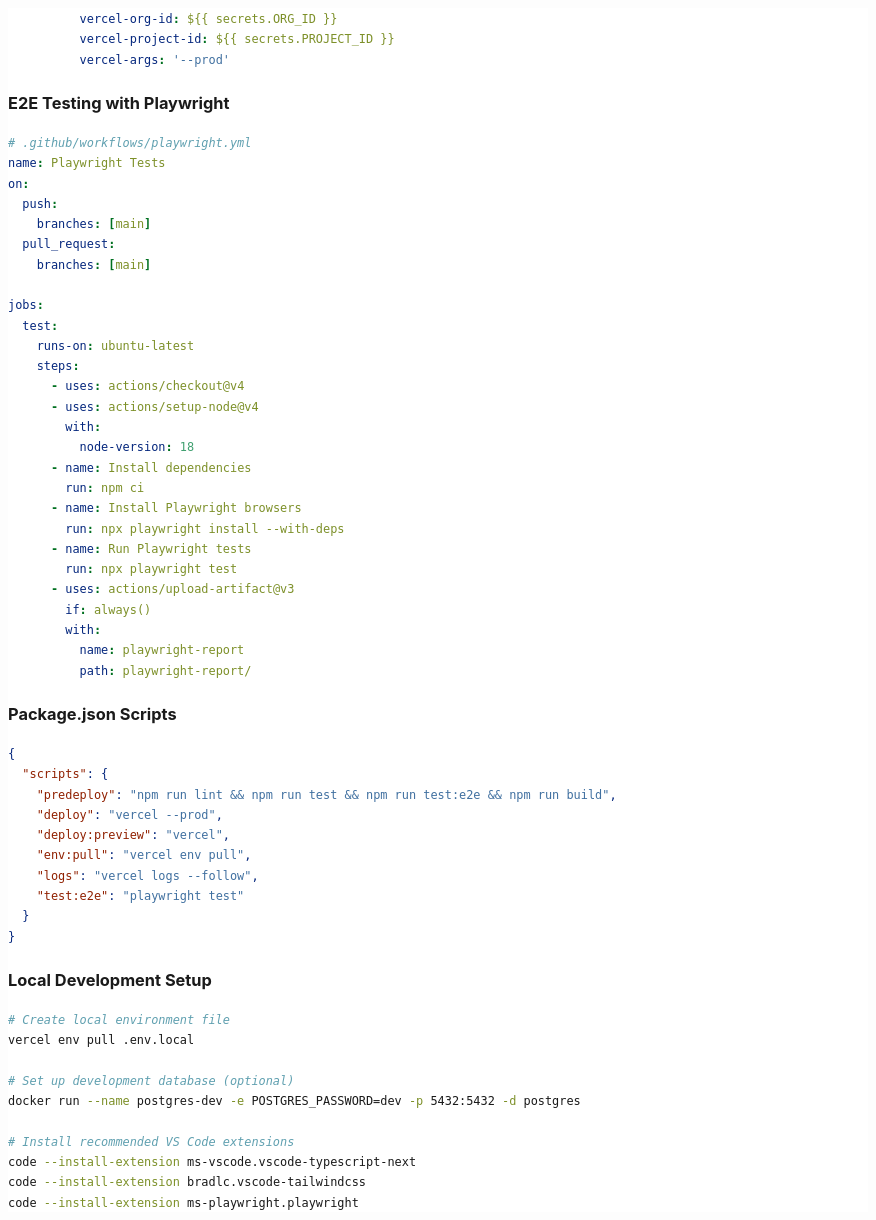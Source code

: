 ```yaml
          vercel-org-id: ${{ secrets.ORG_ID }}
          vercel-project-id: ${{ secrets.PROJECT_ID }}
          vercel-args: '--prod'
```

### E2E Testing with Playwright
```yaml
# .github/workflows/playwright.yml
name: Playwright Tests
on:
  push:
    branches: [main]
  pull_request:
    branches: [main]

jobs:
  test:
    runs-on: ubuntu-latest
    steps:
      - uses: actions/checkout@v4
      - uses: actions/setup-node@v4
        with:
          node-version: 18
      - name: Install dependencies
        run: npm ci
      - name: Install Playwright browsers
        run: npx playwright install --with-deps
      - name: Run Playwright tests
        run: npx playwright test
      - uses: actions/upload-artifact@v3
        if: always()
        with:
          name: playwright-report
          path: playwright-report/
```

### Package.json Scripts
```json
{
  "scripts": {
    "predeploy": "npm run lint && npm run test && npm run test:e2e && npm run build",
    "deploy": "vercel --prod",
    "deploy:preview": "vercel",
    "env:pull": "vercel env pull",
    "logs": "vercel logs --follow",
    "test:e2e": "playwright test"
  }
}
```

### Local Development Setup
```bash
# Create local environment file
vercel env pull .env.local

# Set up development database (optional)
docker run --name postgres-dev -e POSTGRES_PASSWORD=dev -p 5432:5432 -d postgres

# Install recommended VS Code extensions
code --install-extension ms-vscode.vscode-typescript-next
code --install-extension bradlc.vscode-tailwindcss
code --install-extension ms-playwright.playwright
```
